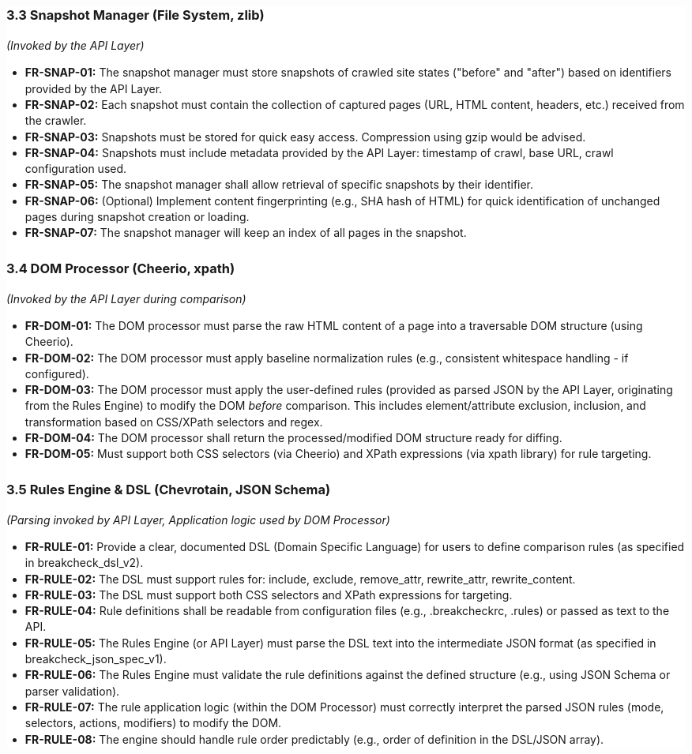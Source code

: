 ### 3.3 Snapshot Manager (File System, zlib)

_(Invoked by the API Layer)_

- **FR-SNAP-01:** The snapshot manager must store snapshots of crawled site states ("before" and "after") based on identifiers provided by the API Layer.
- **FR-SNAP-02:** Each snapshot must contain the collection of captured pages (URL, HTML content, headers, etc.) received from the crawler.
- **FR-SNAP-03:** Snapshots must be stored for quick easy access. Compression using gzip would be advised.
- **FR-SNAP-04:** Snapshots must include metadata provided by the API Layer: timestamp of crawl, base URL, crawl configuration used.
- **FR-SNAP-05:** The snapshot manager shall allow retrieval of specific snapshots by their identifier.
- **FR-SNAP-06:** (Optional) Implement content fingerprinting (e.g., SHA hash of HTML) for quick identification of unchanged pages during snapshot creation or loading.
- **FR-SNAP-07:** The snapshot manager will keep an index of all pages in the snapshot.

### 3.4 DOM Processor (Cheerio, xpath)

_(Invoked by the API Layer during comparison)_

- **FR-DOM-01:** The DOM processor must parse the raw HTML content of a page into a traversable DOM structure (using Cheerio).
- **FR-DOM-02:** The DOM processor must apply baseline normalization rules (e.g., consistent whitespace handling - if configured).
- **FR-DOM-03:** The DOM processor must apply the user-defined rules (provided as parsed JSON by the API Layer, originating from the Rules Engine) to modify the DOM _before_ comparison. This includes element/attribute exclusion, inclusion, and transformation based on CSS/XPath selectors and regex.
- **FR-DOM-04:** The DOM processor shall return the processed/modified DOM structure ready for diffing.
- **FR-DOM-05:** Must support both CSS selectors (via Cheerio) and XPath expressions (via xpath library) for rule targeting.

### 3.5 Rules Engine & DSL (Chevrotain, JSON Schema)

_(Parsing invoked by API Layer, Application logic used by DOM Processor)_

- **FR-RULE-01:** Provide a clear, documented DSL (Domain Specific Language) for users to define comparison rules (as specified in breakcheck_dsl_v2).
- **FR-RULE-02:** The DSL must support rules for: include, exclude, remove_attr, rewrite_attr, rewrite_content.
- **FR-RULE-03:** The DSL must support both CSS selectors and XPath expressions for targeting.
- **FR-RULE-04:** Rule definitions shall be readable from configuration files (e.g., .breakcheckrc, .rules) or passed as text to the API.
- **FR-RULE-05:** The Rules Engine (or API Layer) must parse the DSL text into the intermediate JSON format (as specified in breakcheck_json_spec_v1).
- **FR-RULE-06:** The Rules Engine must validate the rule definitions against the defined structure (e.g., using JSON Schema or parser validation).
- **FR-RULE-07:** The rule application logic (within the DOM Processor) must correctly interpret the parsed JSON rules (mode, selectors, actions, modifiers) to modify the DOM.
- **FR-RULE-08:** The engine should handle rule order predictably (e.g., order of definition in the DSL/JSON array).

